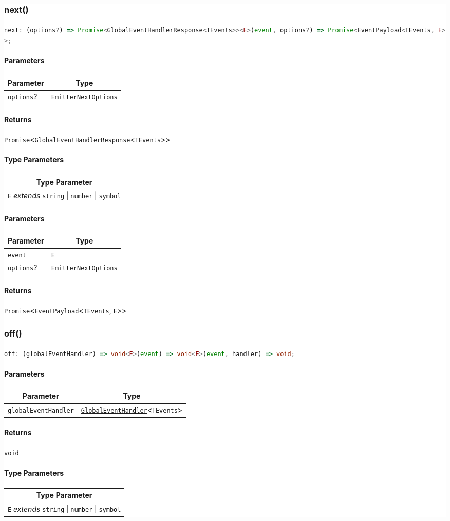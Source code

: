 ### next()

```ts
next: (options?) => Promise<GlobalEventHandlerResponse<TEvents>><E>(event, options?) => Promise<EventPayload<TEvents, E>>;
```

#### Parameters

| Parameter | Type |
| ------ | ------ |
| `options`? | [`EmitterNextOptions`](../types/EmitterNextOptions.md) |

#### Returns

`Promise`\<[`GlobalEventHandlerResponse`](../types/GlobalEventHandlerResponse.md)\<`TEvents`\>\>

#### Type Parameters

| Type Parameter |
| ------ |
| `E` *extends* `string` \| `number` \| `symbol` |

#### Parameters

| Parameter | Type |
| ------ | ------ |
| `event` | `E` |
| `options`? | [`EmitterNextOptions`](../types/EmitterNextOptions.md) |

#### Returns

`Promise`\<[`EventPayload`](../types/EventPayload.md)\<`TEvents`, `E`\>\>

### off()

```ts
off: (globalEventHandler) => void<E>(event) => void<E>(event, handler) => void;
```

#### Parameters

| Parameter | Type |
| ------ | ------ |
| `globalEventHandler` | [`GlobalEventHandler`](../types/GlobalEventHandler.md)\<`TEvents`\> |

#### Returns

`void`

#### Type Parameters

| Type Parameter |
| ------ |
| `E` *extends* `string` \| `number` \| `symbol` |
